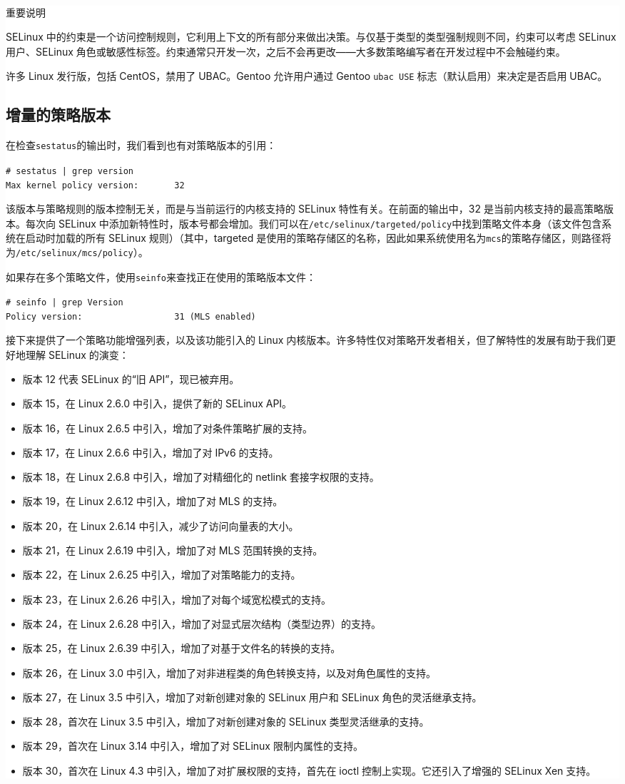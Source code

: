 重要说明

SELinux 中的约束是一个访问控制规则，它利用上下文的所有部分来做出决策。与仅基于类型的类型强制规则不同，约束可以考虑 SELinux 用户、SELinux 角色或敏感性标签。约束通常只开发一次，之后不会再更改——大多数策略编写者在开发过程中不会触碰约束。

许多 Linux 发行版，包括 CentOS，禁用了 UBAC。Gentoo 允许用户通过 Gentoo `ubac USE` 标志（默认启用）来决定是否启用 UBAC。

## 增量的策略版本

在检查`sestatus`的输出时，我们看到也有对策略版本的引用：

```
# sestatus | grep version
Max kernel policy version:       32
```

该版本与策略规则的版本控制无关，而是与当前运行的内核支持的 SELinux 特性有关。在前面的输出中，32 是当前内核支持的最高策略版本。每次向 SELinux 中添加新特性时，版本号都会增加。我们可以在`/etc/selinux/targeted/policy`中找到策略文件本身（该文件包含系统在启动时加载的所有 SELinux 规则）（其中，targeted 是使用的策略存储区的名称，因此如果系统使用名为`mcs`的策略存储区，则路径将为`/etc/selinux/mcs/policy`）。

如果存在多个策略文件，使用`seinfo`来查找正在使用的策略版本文件：

```
# seinfo | grep Version
Policy version:                  31 (MLS enabled)
```

接下来提供了一个策略功能增强列表，以及该功能引入的 Linux 内核版本。许多特性仅对策略开发者相关，但了解特性的发展有助于我们更好地理解 SELinux 的演变：

+   版本 12 代表 SELinux 的“旧 API”，现已被弃用。

+   版本 15，在 Linux 2.6.0 中引入，提供了新的 SELinux API。

+   版本 16，在 Linux 2.6.5 中引入，增加了对条件策略扩展的支持。

+   版本 17，在 Linux 2.6.6 中引入，增加了对 IPv6 的支持。

+   版本 18，在 Linux 2.6.8 中引入，增加了对精细化的 netlink 套接字权限的支持。

+   版本 19，在 Linux 2.6.12 中引入，增加了对 MLS 的支持。

+   版本 20，在 Linux 2.6.14 中引入，减少了访问向量表的大小。

+   版本 21，在 Linux 2.6.19 中引入，增加了对 MLS 范围转换的支持。

+   版本 22，在 Linux 2.6.25 中引入，增加了对策略能力的支持。

+   版本 23，在 Linux 2.6.26 中引入，增加了对每个域宽松模式的支持。

+   版本 24，在 Linux 2.6.28 中引入，增加了对显式层次结构（类型边界）的支持。

+   版本 25，在 Linux 2.6.39 中引入，增加了对基于文件名的转换的支持。

+   版本 26，在 Linux 3.0 中引入，增加了对非进程类的角色转换支持，以及对角色属性的支持。

+   版本 27，在 Linux 3.5 中引入，增加了对新创建对象的 SELinux 用户和 SELinux 角色的灵活继承支持。

+   版本 28，首次在 Linux 3.5 中引入，增加了对新创建对象的 SELinux 类型灵活继承的支持。

+   版本 29，首次在 Linux 3.14 中引入，增加了对 SELinux 限制内属性的支持。

+   版本 30，首次在 Linux 4.3 中引入，增加了对扩展权限的支持，首先在 ioctl 控制上实现。它还引入了增强的 SELinux Xen 支持。
